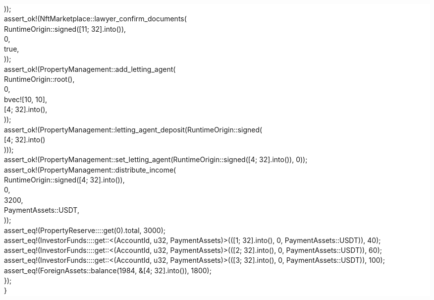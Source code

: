 ));
\
assert\_ok!(NftMarketplace::lawyer\_confirm\_documents(
\
RuntimeOrigin::signed(\[11; 32].into()),
\
0,
\
true,
\
));
\
assert\_ok!(PropertyManagement::add\_letting\_agent(
\
RuntimeOrigin::root(),
\
0,
\
bvec!\[10, 10],
\
\[4; 32].into(),
\
));
\
assert\_ok!(PropertyManagement::letting\_agent\_deposit(RuntimeOrigin::signed(
\
\[4; 32].into()
\
)));
\
assert\_ok!(PropertyManagement::set\_letting\_agent(RuntimeOrigin::signed(\[4; 32].into()), 0));
\
assert\_ok!(PropertyManagement::distribute\_income(
\
RuntimeOrigin::signed(\[4; 32].into()),
\
0,
\
3200,
\
PaymentAssets::USDT,
\
));
\
assert\_eq!(PropertyReserve::::get(0).total, 3000);
\
assert\_eq!(InvestorFunds::::get::<(AccountId, u32, PaymentAssets)>((\[1; 32].into(), 0, PaymentAssets::USDT)), 40);
\
assert\_eq!(InvestorFunds::::get::<(AccountId, u32, PaymentAssets)>((\[2; 32].into(), 0, PaymentAssets::USDT)), 60);
\
assert\_eq!(InvestorFunds::::get::<(AccountId, u32, PaymentAssets)>((\[3; 32].into(), 0, PaymentAssets::USDT)), 100);
\
assert\_eq!(ForeignAssets::balance(1984, &\[4; 32].into()), 1800);
\
});
\
}
